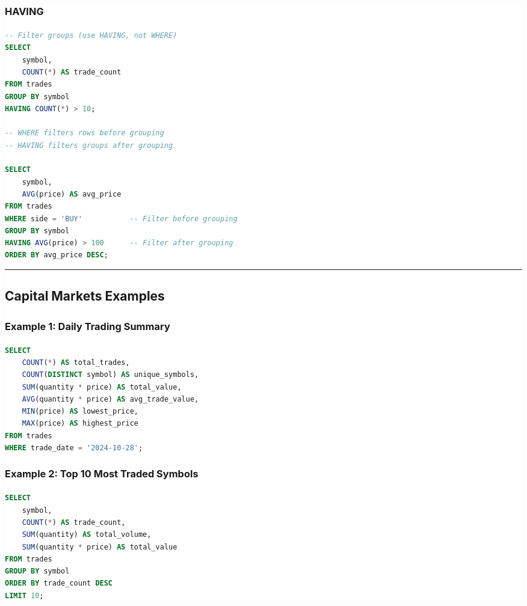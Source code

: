 ### HAVING
```sql
-- Filter groups (use HAVING, not WHERE)
SELECT 
    symbol,
    COUNT(*) AS trade_count
FROM trades
GROUP BY symbol
HAVING COUNT(*) > 10;

-- WHERE filters rows before grouping
-- HAVING filters groups after grouping

SELECT 
    symbol,
    AVG(price) AS avg_price
FROM trades
WHERE side = 'BUY'           -- Filter before grouping
GROUP BY symbol
HAVING AVG(price) > 100      -- Filter after grouping
ORDER BY avg_price DESC;
```

---

## Capital Markets Examples

### Example 1: Daily Trading Summary
```sql
SELECT 
    COUNT(*) AS total_trades,
    COUNT(DISTINCT symbol) AS unique_symbols,
    SUM(quantity * price) AS total_value,
    AVG(quantity * price) AS avg_trade_value,
    MIN(price) AS lowest_price,
    MAX(price) AS highest_price
FROM trades
WHERE trade_date = '2024-10-28';
```

### Example 2: Top 10 Most Traded Symbols
```sql
SELECT 
    symbol,
    COUNT(*) AS trade_count,
    SUM(quantity) AS total_volume,
    SUM(quantity * price) AS total_value
FROM trades
GROUP BY symbol
ORDER BY trade_count DESC
LIMIT 10;
```
